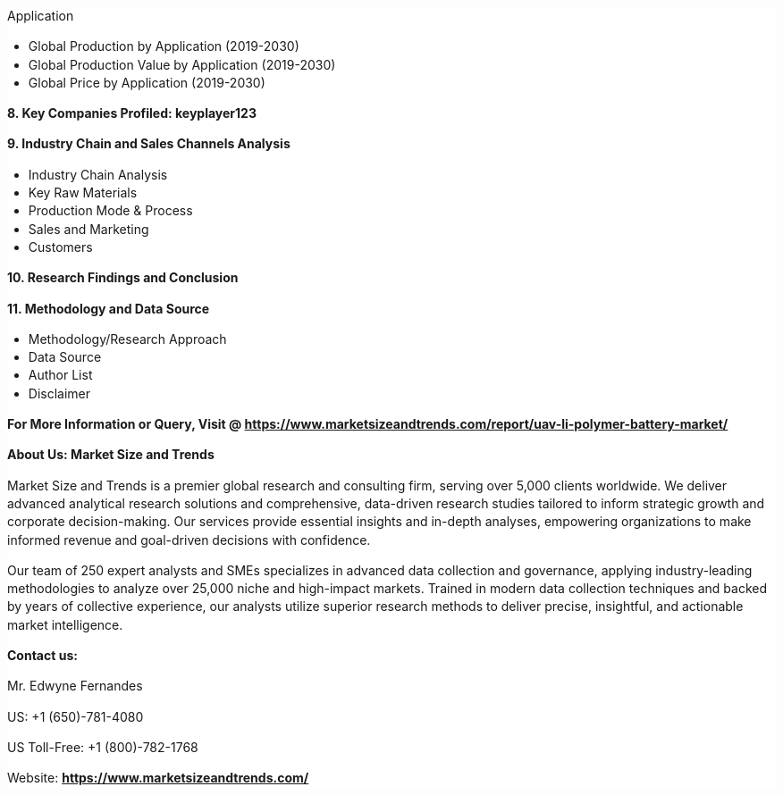 Application</strong></p><ul><li>Global Production by Application (2019-2030)</li><li>Global Production Value by Application (2019-2030)</li><li>Global Price by Application (2019-2030)</li></ul><p><strong>8. Key Companies Profiled: keyplayer123</strong></p><p><strong>9. Industry Chain and Sales Channels Analysis</strong></p><ul><li>Industry Chain Analysis</li><li>Key Raw Materials</li><li>Production Mode &amp; Process</li><li>Sales and Marketing</li><li>Customers</li></ul><p><strong>10. Research Findings and Conclusion</strong></p><p><strong>11. Methodology and Data Source</strong></p><ul><li>Methodology/Research Approach</li><li>Data Source</li><li>Author List</li><li>Disclaimer</li></ul></p><p><strong>For More Information or Query, Visit @ <a href="https://www.marketsizeandtrends.com/report/uav-li-polymer-battery-market/">https://www.marketsizeandtrends.com/report/uav-li-polymer-battery-market/</a></strong></p><p><strong>About Us: Market Size and Trends</strong></p><p>Market Size and Trends is a premier global research and consulting firm, serving over 5,000 clients worldwide. We deliver advanced analytical research solutions and comprehensive, data-driven research studies tailored to inform strategic growth and corporate decision-making. Our services provide essential insights and in-depth analyses, empowering organizations to make informed revenue and goal-driven decisions with confidence.</p><p>Our team of 250 expert analysts and SMEs specializes in advanced data collection and governance, applying industry-leading methodologies to analyze over 25,000 niche and high-impact markets. Trained in modern data collection techniques and backed by years of collective experience, our analysts utilize superior research methods to deliver precise, insightful, and actionable market intelligence.</p><p><strong>Contact us:</strong></p><p>Mr. Edwyne Fernandes</p><p>US: +1 (650)-781-4080</p><p>US Toll-Free: +1 (800)-782-1768</p><p>Website: <strong><a href="https://www.marketsizeandtrends.com/">https://www.marketsizeandtrends.com/</a></strong></p>
